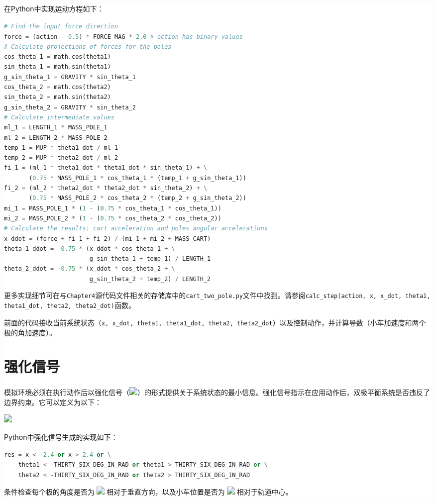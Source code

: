 在Python中实现运动方程如下：

```py
# Find the input force direction
force = (action - 0.5) * FORCE_MAG * 2.0 # action has binary values
# Calculate projections of forces for the poles
cos_theta_1 = math.cos(theta1)
sin_theta_1 = math.sin(theta1)
g_sin_theta_1 = GRAVITY * sin_theta_1
cos_theta_2 = math.cos(theta2)
sin_theta_2 = math.sin(theta2)
g_sin_theta_2 = GRAVITY * sin_theta_2
# Calculate intermediate values
ml_1 = LENGTH_1 * MASS_POLE_1
ml_2 = LENGTH_2 * MASS_POLE_2
temp_1 = MUP * theta1_dot / ml_1
temp_2 = MUP * theta2_dot / ml_2
fi_1 = (ml_1 * theta1_dot * theta1_dot * sin_theta_1) + \
       (0.75 * MASS_POLE_1 * cos_theta_1 * (temp_1 + g_sin_theta_1))
fi_2 = (ml_2 * theta2_dot * theta2_dot * sin_theta_2) + \
       (0.75 * MASS_POLE_2 * cos_theta_2 * (temp_2 + g_sin_theta_2))
mi_1 = MASS_POLE_1 * (1 - (0.75 * cos_theta_1 * cos_theta_1))
mi_2 = MASS_POLE_2 * (1 - (0.75 * cos_theta_2 * cos_theta_2))
# Calculate the results: cart acceleration and poles angular accelerations
x_ddot = (force + fi_1 + fi_2) / (mi_1 + mi_2 + MASS_CART)
theta_1_ddot = -0.75 * (x_ddot * cos_theta_1 + \
                        g_sin_theta_1 + temp_1) / LENGTH_1
theta_2_ddot = -0.75 * (x_ddot * cos_theta_2 + \
                        g_sin_theta_2 + temp_2) / LENGTH_2
```

更多实现细节可在与`Chapter4`源代码文件相关的存储库中的`cart_two_pole.py`文件中找到。请参阅`calc_step(action, x, x_dot, theta1, theta1_dot, theta2, theta2_dot)`函数。

前面的代码接收当前系统状态（`x, x_dot, theta1, theta1_dot, theta2, theta2_dot`）以及控制动作，并计算导数（小车加速度和两个极的角加速度）。

# 强化信号

模拟环境必须在执行动作后以强化信号（![](img/fc22bec5-3708-414b-b602-27448d4ac84b.png)）的形式提供关于系统状态的最小信息。强化信号指示在应用动作后，双极平衡系统是否违反了边界约束。它可以定义为以下：

![](img/b788c1c5-bb85-4a4c-b1bb-b85d3861ebd7.png)

Python中强化信号生成的实现如下：

```py
res = x < -2.4 or x > 2.4 or \
    theta1 < -THIRTY_SIX_DEG_IN_RAD or theta1 > THIRTY_SIX_DEG_IN_RAD or \
    theta2 < -THIRTY_SIX_DEG_IN_RAD or theta2 > THIRTY_SIX_DEG_IN_RAD
```

条件检查每个极的角度是否为 ![](img/7ec89f5d-74cb-4799-97d2-9e4dc2192645.png) 相对于垂直方向，以及小车位置是否为 ![](img/7d5bde15-10d8-4bd6-9e68-1aa3252ba5e2.png) 相对于轨道中心。
